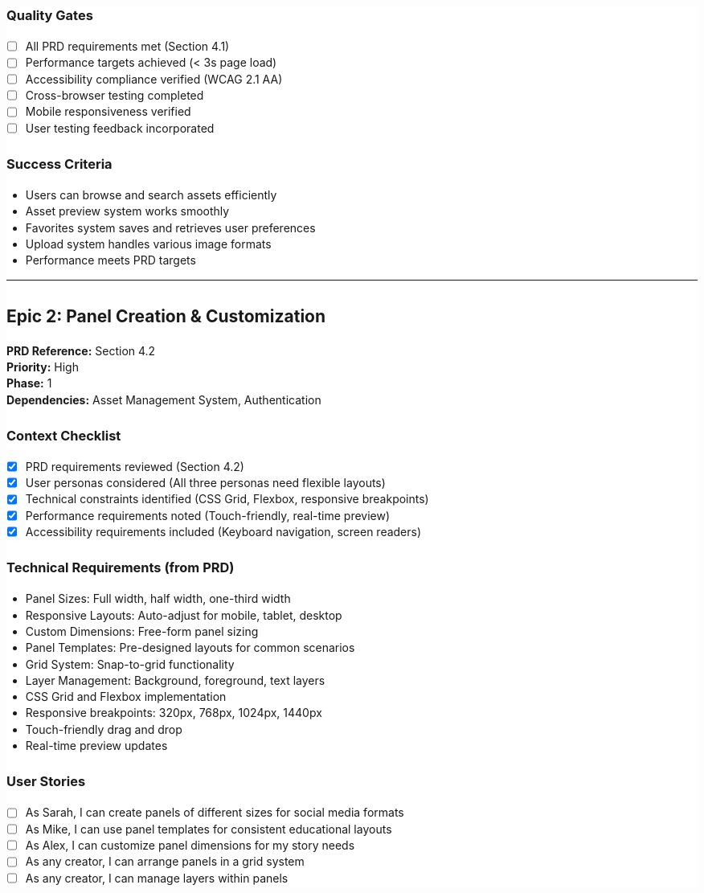### Quality Gates
- [ ] All PRD requirements met (Section 4.1)
- [ ] Performance targets achieved (< 3s page load)
- [ ] Accessibility compliance verified (WCAG 2.1 AA)
- [ ] Cross-browser testing completed
- [ ] Mobile responsiveness verified
- [ ] User testing feedback incorporated

### Success Criteria
- Users can browse and search assets efficiently
- Asset preview system works smoothly
- Favorites system saves and retrieves user preferences
- Upload system handles various image formats
- Performance meets PRD targets

---

## Epic 2: Panel Creation & Customization
**PRD Reference:** Section 4.2  
**Priority:** High  
**Phase:** 1  
**Dependencies:** Asset Management System, Authentication

### Context Checklist
- [x] PRD requirements reviewed (Section 4.2)
- [x] User personas considered (All three personas need flexible layouts)
- [x] Technical constraints identified (CSS Grid, Flexbox, responsive breakpoints)
- [x] Performance requirements noted (Touch-friendly, real-time preview)
- [x] Accessibility requirements included (Keyboard navigation, screen readers)

### Technical Requirements (from PRD)
- Panel Sizes: Full width, half width, one-third width
- Responsive Layouts: Auto-adjust for mobile, tablet, desktop
- Custom Dimensions: Free-form panel sizing
- Panel Templates: Pre-designed layouts for common scenarios
- Grid System: Snap-to-grid functionality
- Layer Management: Background, foreground, text layers
- CSS Grid and Flexbox implementation
- Responsive breakpoints: 320px, 768px, 1024px, 1440px
- Touch-friendly drag and drop
- Real-time preview updates

### User Stories
- [ ] As Sarah, I can create panels of different sizes for social media formats
- [ ] As Mike, I can use panel templates for consistent educational layouts
- [ ] As Alex, I can customize panel dimensions for my story needs
- [ ] As any creator, I can arrange panels in a grid system
- [ ] As any creator, I can manage layers within panels
